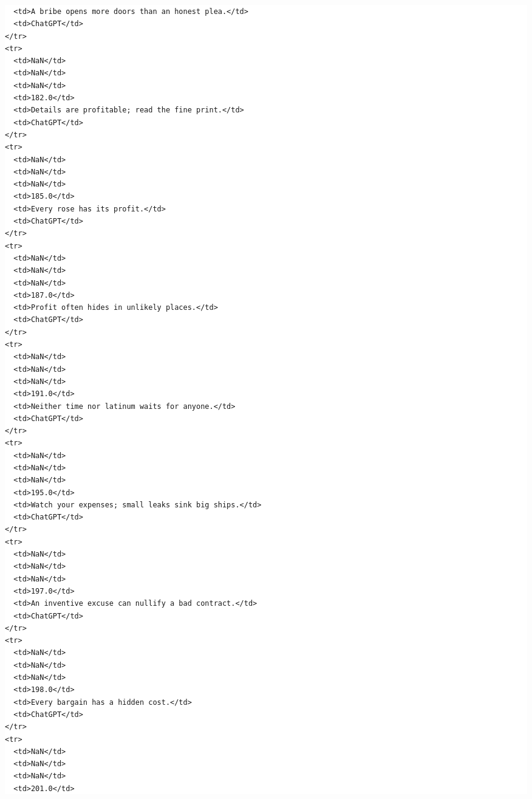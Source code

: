       <td>A bribe opens more doors than an honest plea.</td>
      <td>ChatGPT</td>
    </tr>
    <tr>
      <td>NaN</td>
      <td>NaN</td>
      <td>NaN</td>
      <td>182.0</td>
      <td>Details are profitable; read the fine print.</td>
      <td>ChatGPT</td>
    </tr>
    <tr>
      <td>NaN</td>
      <td>NaN</td>
      <td>NaN</td>
      <td>185.0</td>
      <td>Every rose has its profit.</td>
      <td>ChatGPT</td>
    </tr>
    <tr>
      <td>NaN</td>
      <td>NaN</td>
      <td>NaN</td>
      <td>187.0</td>
      <td>Profit often hides in unlikely places.</td>
      <td>ChatGPT</td>
    </tr>
    <tr>
      <td>NaN</td>
      <td>NaN</td>
      <td>NaN</td>
      <td>191.0</td>
      <td>Neither time nor latinum waits for anyone.</td>
      <td>ChatGPT</td>
    </tr>
    <tr>
      <td>NaN</td>
      <td>NaN</td>
      <td>NaN</td>
      <td>195.0</td>
      <td>Watch your expenses; small leaks sink big ships.</td>
      <td>ChatGPT</td>
    </tr>
    <tr>
      <td>NaN</td>
      <td>NaN</td>
      <td>NaN</td>
      <td>197.0</td>
      <td>An inventive excuse can nullify a bad contract.</td>
      <td>ChatGPT</td>
    </tr>
    <tr>
      <td>NaN</td>
      <td>NaN</td>
      <td>NaN</td>
      <td>198.0</td>
      <td>Every bargain has a hidden cost.</td>
      <td>ChatGPT</td>
    </tr>
    <tr>
      <td>NaN</td>
      <td>NaN</td>
      <td>NaN</td>
      <td>201.0</td>